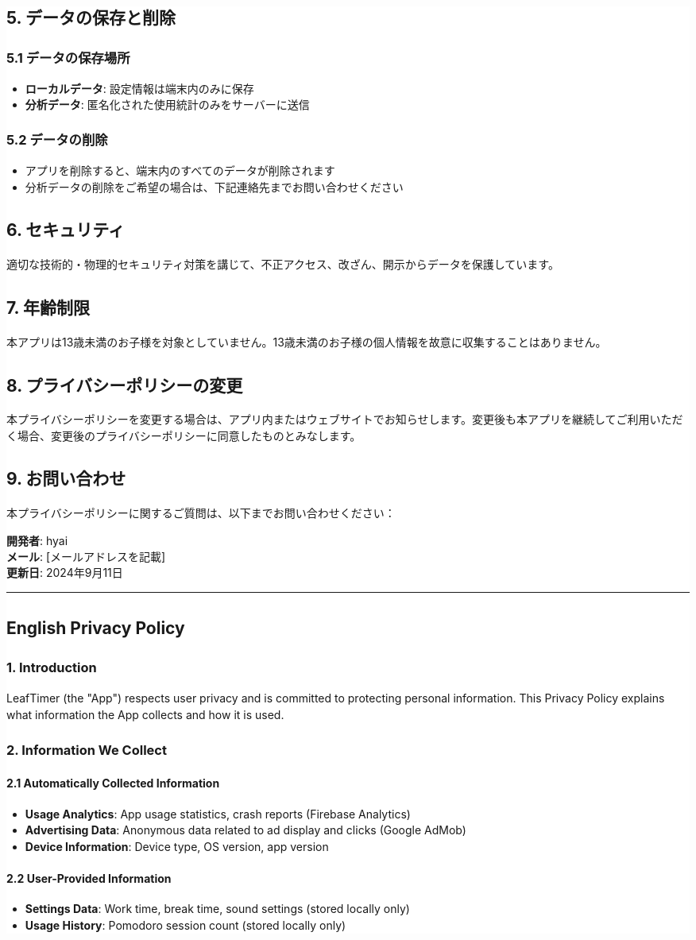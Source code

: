 ## 5. データの保存と削除

### 5.1 データの保存場所
- **ローカルデータ**: 設定情報は端末内のみに保存
- **分析データ**: 匿名化された使用統計のみをサーバーに送信

### 5.2 データの削除
- アプリを削除すると、端末内のすべてのデータが削除されます
- 分析データの削除をご希望の場合は、下記連絡先までお問い合わせください

## 6. セキュリティ

適切な技術的・物理的セキュリティ対策を講じて、不正アクセス、改ざん、開示からデータを保護しています。

## 7. 年齢制限

本アプリは13歳未満のお子様を対象としていません。13歳未満のお子様の個人情報を故意に収集することはありません。

## 8. プライバシーポリシーの変更

本プライバシーポリシーを変更する場合は、アプリ内またはウェブサイトでお知らせします。変更後も本アプリを継続してご利用いただく場合、変更後のプライバシーポリシーに同意したものとみなします。

## 9. お問い合わせ

本プライバシーポリシーに関するご質問は、以下までお問い合わせください：

**開発者**: hyai  
**メール**: [メールアドレスを記載]  
**更新日**: 2024年9月11日

---

## English Privacy Policy

### 1. Introduction

LeafTimer (the "App") respects user privacy and is committed to protecting personal information. This Privacy Policy explains what information the App collects and how it is used.

### 2. Information We Collect

#### 2.1 Automatically Collected Information
- **Usage Analytics**: App usage statistics, crash reports (Firebase Analytics)
- **Advertising Data**: Anonymous data related to ad display and clicks (Google AdMob)
- **Device Information**: Device type, OS version, app version

#### 2.2 User-Provided Information
- **Settings Data**: Work time, break time, sound settings (stored locally only)
- **Usage History**: Pomodoro session count (stored locally only)
